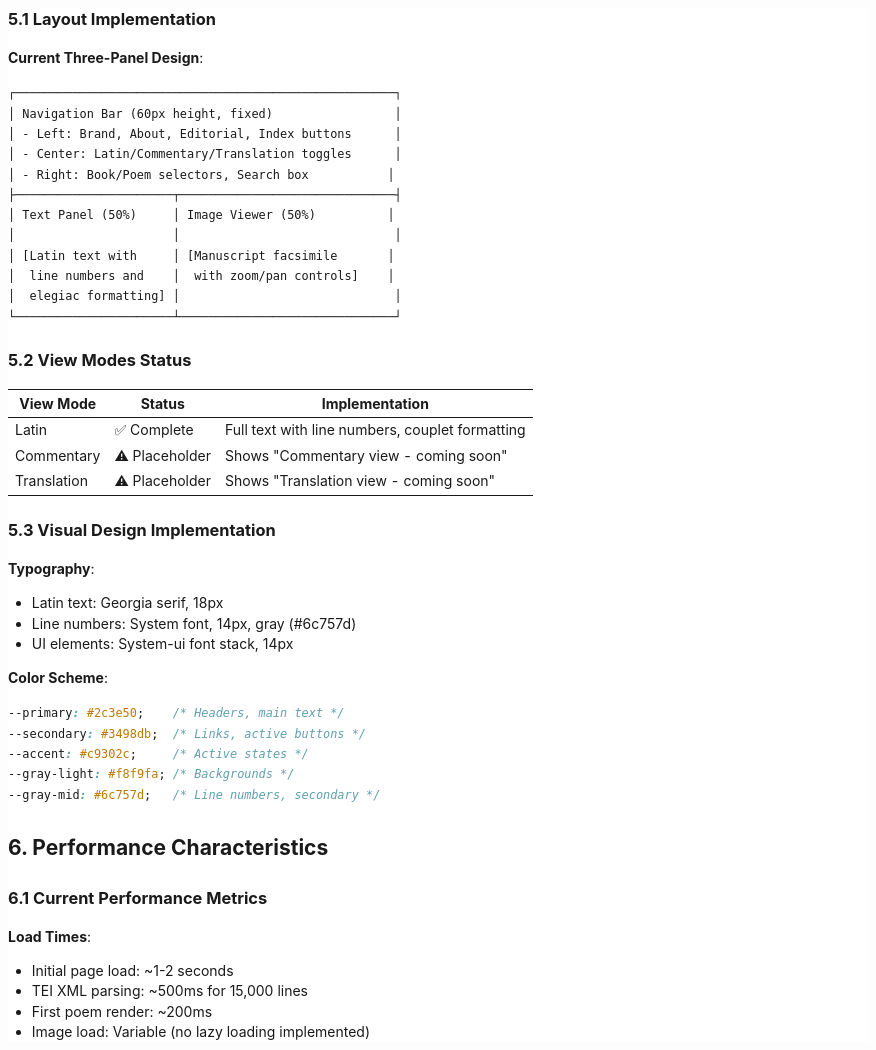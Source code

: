 ### 5.1 Layout Implementation

**Current Three-Panel Design**:
```
┌─────────────────────────────────────────────────────┐
│ Navigation Bar (60px height, fixed)                 │
│ - Left: Brand, About, Editorial, Index buttons      │
│ - Center: Latin/Commentary/Translation toggles      │
│ - Right: Book/Poem selectors, Search box           │
├──────────────────────┬──────────────────────────────┤
│ Text Panel (50%)     │ Image Viewer (50%)          │
│                      │                              │
│ [Latin text with     │ [Manuscript facsimile       │
│  line numbers and    │  with zoom/pan controls]    │
│  elegiac formatting] │                              │
└──────────────────────┴──────────────────────────────┘
```

### 5.2 View Modes Status

| View Mode | Status | Implementation |
|-----------|--------|----------------|
| Latin | ✅ Complete | Full text with line numbers, couplet formatting |
| Commentary | ⚠️ Placeholder | Shows "Commentary view - coming soon" |
| Translation | ⚠️ Placeholder | Shows "Translation view - coming soon" |

### 5.3 Visual Design Implementation

**Typography**:
- Latin text: Georgia serif, 18px
- Line numbers: System font, 14px, gray (#6c757d)
- UI elements: System-ui font stack, 14px

**Color Scheme**:
```css
--primary: #2c3e50;    /* Headers, main text */
--secondary: #3498db;  /* Links, active buttons */
--accent: #c9302c;     /* Active states */
--gray-light: #f8f9fa; /* Backgrounds */
--gray-mid: #6c757d;   /* Line numbers, secondary */
```

## 6. Performance Characteristics

### 6.1 Current Performance Metrics

**Load Times**:
- Initial page load: ~1-2 seconds
- TEI XML parsing: ~500ms for 15,000 lines
- First poem render: ~200ms
- Image load: Variable (no lazy loading implemented)
